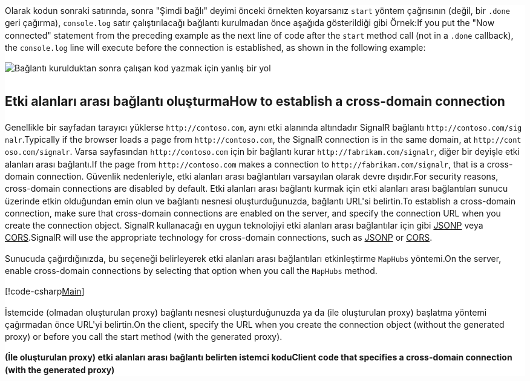 <span data-ttu-id="f44d9-210">Olarak kodun sonraki satırında, sonra "Şimdi bağlı" deyimi önceki örnekten koyarsanız `start` yöntem çağrısının (değil, bir `.done` geri çağırma), `console.log` satır çalıştırılacağı bağlantı kurulmadan önce aşağıda gösterildiği gibi Örnek:</span><span class="sxs-lookup"><span data-stu-id="f44d9-210">If you put the "Now connected" statement from the preceding example as the next line of code after the `start` method call (not in a `.done` callback), the `console.log` line will execute before the connection is established, as shown in the following example:</span></span>

![Bağlantı kurulduktan sonra çalışan kod yazmak için yanlış bir yol](signalr-1x-hubs-api-guide-javascript-client/_static/image5.png)

<a id="crossdomain"></a>

## <a name="how-to-establish-a-cross-domain-connection"></a><span data-ttu-id="f44d9-212">Etki alanları arası bağlantı oluşturma</span><span class="sxs-lookup"><span data-stu-id="f44d9-212">How to establish a cross-domain connection</span></span>

<span data-ttu-id="f44d9-213">Genellikle bir sayfadan tarayıcı yüklerse `http://contoso.com`, aynı etki alanında altındadır SignalR bağlantı `http://contoso.com/signalr`.</span><span class="sxs-lookup"><span data-stu-id="f44d9-213">Typically if the browser loads a page from `http://contoso.com`, the SignalR connection is in the same domain, at `http://contoso.com/signalr`.</span></span> <span data-ttu-id="f44d9-214">Varsa sayfasından `http://contoso.com` için bir bağlantı kurar `http://fabrikam.com/signalr`, diğer bir deyişle etki alanları arası bağlantı.</span><span class="sxs-lookup"><span data-stu-id="f44d9-214">If the page from `http://contoso.com` makes a connection to `http://fabrikam.com/signalr`, that is a cross-domain connection.</span></span> <span data-ttu-id="f44d9-215">Güvenlik nedenleriyle, etki alanları arası bağlantıları varsayılan olarak devre dışıdır.</span><span class="sxs-lookup"><span data-stu-id="f44d9-215">For security reasons, cross-domain connections are disabled by default.</span></span> <span data-ttu-id="f44d9-216">Etki alanları arası bağlantı kurmak için etki alanları arası bağlantıları sunucu üzerinde etkin olduğundan emin olun ve bağlantı nesnesi oluşturduğunuzda, bağlantı URL'si belirtin.</span><span class="sxs-lookup"><span data-stu-id="f44d9-216">To establish a cross-domain connection, make sure that cross-domain connections are enabled on the server, and specify the connection URL when you create the connection object.</span></span> <span data-ttu-id="f44d9-217">SignalR kullanacağı en uygun teknolojiyi etki alanları arası bağlantılar için gibi [JSONP](http://en.wikipedia.org/wiki/JSONP) veya [CORS](http://en.wikipedia.org/wiki/Cross-origin_resource_sharing).</span><span class="sxs-lookup"><span data-stu-id="f44d9-217">SignalR will use the appropriate technology for cross-domain connections, such as [JSONP](http://en.wikipedia.org/wiki/JSONP) or [CORS](http://en.wikipedia.org/wiki/Cross-origin_resource_sharing).</span></span>

<span data-ttu-id="f44d9-218">Sunucuda çağırdığınızda, bu seçeneği belirleyerek etki alanları arası bağlantıları etkinleştirme `MapHubs` yöntemi.</span><span class="sxs-lookup"><span data-stu-id="f44d9-218">On the server, enable cross-domain connections by selecting that option when you call the `MapHubs` method.</span></span>

[!code-csharp[Main](signalr-1x-hubs-api-guide-javascript-client/samples/sample10.cs?highlight=2)]

<span data-ttu-id="f44d9-219">İstemcide (olmadan oluşturulan proxy) bağlantı nesnesi oluşturduğunuzda ya da (ile oluşturulan proxy) başlatma yöntemi çağırmadan önce URL'yi belirtin.</span><span class="sxs-lookup"><span data-stu-id="f44d9-219">On the client, specify the URL when you create the connection object (without the generated proxy) or before you call the start method (with the generated proxy).</span></span>

<span data-ttu-id="f44d9-220">**(İle oluşturulan proxy) etki alanları arası bağlantı belirten istemci kodu**</span><span class="sxs-lookup"><span data-stu-id="f44d9-220">**Client code that specifies a cross-domain connection (with the generated proxy)**</span></span>
